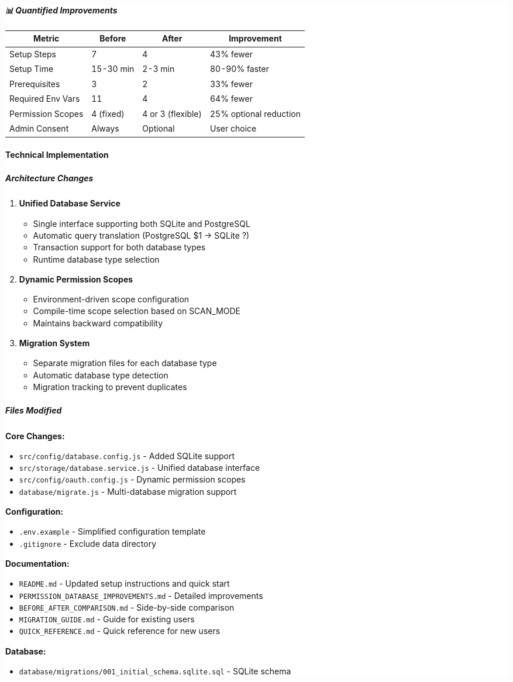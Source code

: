 ##### 📊 Quantified Improvements

| Metric | Before | After | Improvement |
|--------|--------|-------|-------------|
| Setup Steps | 7 | 4 | 43% fewer |
| Setup Time | 15-30 min | 2-3 min | 80-90% faster |
| Prerequisites | 3 | 2 | 33% fewer |
| Required Env Vars | 11 | 4 | 64% fewer |
| Permission Scopes | 4 (fixed) | 4 or 3 (flexible) | 25% optional reduction |
| Admin Consent | Always | Optional | User choice |

#### Technical Implementation

##### Architecture Changes

1. **Unified Database Service**
   - Single interface supporting both SQLite and PostgreSQL
   - Automatic query translation (PostgreSQL $1 → SQLite ?)
   - Transaction support for both database types
   - Runtime database type selection

2. **Dynamic Permission Scopes**
   - Environment-driven scope configuration
   - Compile-time scope selection based on SCAN_MODE
   - Maintains backward compatibility

3. **Migration System**
   - Separate migration files for each database type
   - Automatic database type detection
   - Migration tracking to prevent duplicates

##### Files Modified

**Core Changes:**
- `src/config/database.config.js` - Added SQLite support
- `src/storage/database.service.js` - Unified database interface
- `src/config/oauth.config.js` - Dynamic permission scopes
- `database/migrate.js` - Multi-database migration support

**Configuration:**
- `.env.example` - Simplified configuration template
- `.gitignore` - Exclude data directory

**Documentation:**
- `README.md` - Updated setup instructions and quick start
- `PERMISSION_DATABASE_IMPROVEMENTS.md` - Detailed improvements
- `BEFORE_AFTER_COMPARISON.md` - Side-by-side comparison
- `MIGRATION_GUIDE.md` - Guide for existing users
- `QUICK_REFERENCE.md` - Quick reference for new users

**Database:**
- `database/migrations/001_initial_schema.sqlite.sql` - SQLite schema
